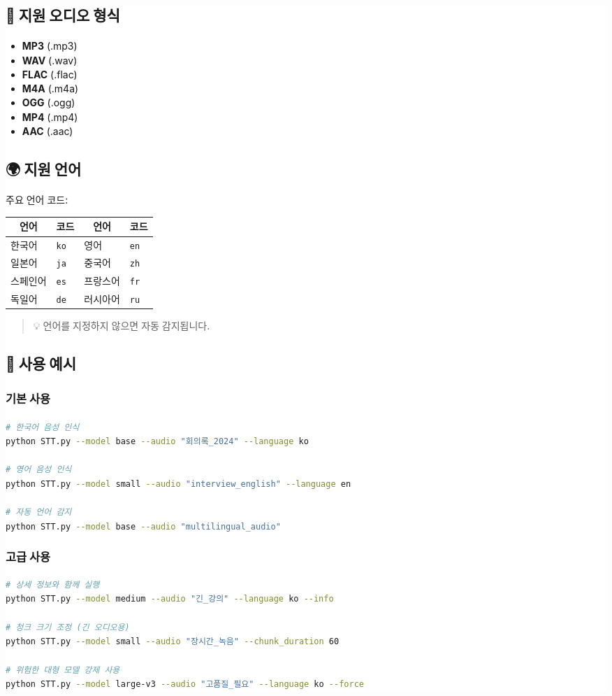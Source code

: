 ## 🎵 지원 오디오 형식

- **MP3** (.mp3)
- **WAV** (.wav) 
- **FLAC** (.flac)
- **M4A** (.m4a)
- **OGG** (.ogg)
- **MP4** (.mp4)
- **AAC** (.aac)

## 🌍 지원 언어

주요 언어 코드:

| 언어 | 코드 | 언어 | 코드 |
|------|------|------|------|
| 한국어 | `ko` | 영어 | `en` |
| 일본어 | `ja` | 중국어 | `zh` |
| 스페인어 | `es` | 프랑스어 | `fr` |
| 독일어 | `de` | 러시아어 | `ru` |

> 💡 언어를 지정하지 않으면 자동 감지됩니다.

## 📖 사용 예시

### 기본 사용

```bash
# 한국어 음성 인식
python STT.py --model base --audio "회의록_2024" --language ko

# 영어 음성 인식  
python STT.py --model small --audio "interview_english" --language en

# 자동 언어 감지
python STT.py --model base --audio "multilingual_audio"
```

### 고급 사용

```bash
# 상세 정보와 함께 실행
python STT.py --model medium --audio "긴_강의" --language ko --info

# 청크 크기 조정 (긴 오디오용)
python STT.py --model small --audio "장시간_녹음" --chunk_duration 60

# 위험한 대형 모델 강제 사용
python STT.py --model large-v3 --audio "고품질_필요" --language ko --force
```
